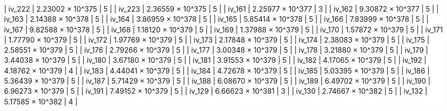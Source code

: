 | iv_222 | 2.23002 × 10^375 | 5 |
| iv_223 | 2.36559 × 10^375 | 5 |
| iv_161 | 2.25977 × 10^377 | 3 |
| iv_162 | 9.30872 × 10^377 | 5 |
| iv_163 | 2.14388 × 10^378 | 5 |
| iv_164 | 3.86959 × 10^378 | 5 |
| iv_165 | 5.85414 × 10^378 | 5 |
| iv_166 | 7.83999 × 10^378 | 5 |
| iv_167 | 9.82588 × 10^378 | 5 |
| iv_168 | 1.18120 × 10^379 | 5 |
| iv_169 | 1.37988 × 10^379 | 5 |
| iv_170 | 1.57872 × 10^379 | 5 |
| iv_171 | 1.77790 × 10^379 | 5 |
| iv_172 | 1.97769 × 10^379 | 5 |
| iv_173 | 2.17848 × 10^379 | 5 |
| iv_174 | 2.38083 × 10^379 | 5 |
| iv_175 | 2.58551 × 10^379 | 5 |
| iv_176 | 2.79266 × 10^379 | 5 |
| iv_177 | 3.00348 × 10^379 | 5 |
| iv_178 | 3.21880 × 10^379 | 5 |
| iv_179 | 3.44038 × 10^379 | 5 |
| iv_180 | 3.67180 × 10^379 | 5 |
| iv_181 | 3.91553 × 10^379 | 5 |
| iv_182 | 4.17065 × 10^379 | 5 |
| iv_192 | 4.18762 × 10^379 | 4 |
| iv_183 | 4.44041 × 10^379 | 5 |
| iv_184 | 4.72678 × 10^379 | 5 |
| iv_185 | 5.03395 × 10^379 | 5 |
| iv_186 | 5.36439 × 10^379 | 5 |
| iv_187 | 5.71429 × 10^379 | 5 |
| iv_188 | 6.08670 × 10^379 | 5 |
| iv_189 | 6.49702 × 10^379 | 5 |
| iv_190 | 6.96273 × 10^379 | 5 |
| iv_191 | 7.49152 × 10^379 | 5 |
| iv_129 | 6.66623 × 10^381 | 3 |
| iv_130 | 2.74667 × 10^382 | 5 |
| iv_132 | 5.17585 × 10^382 | 4 |